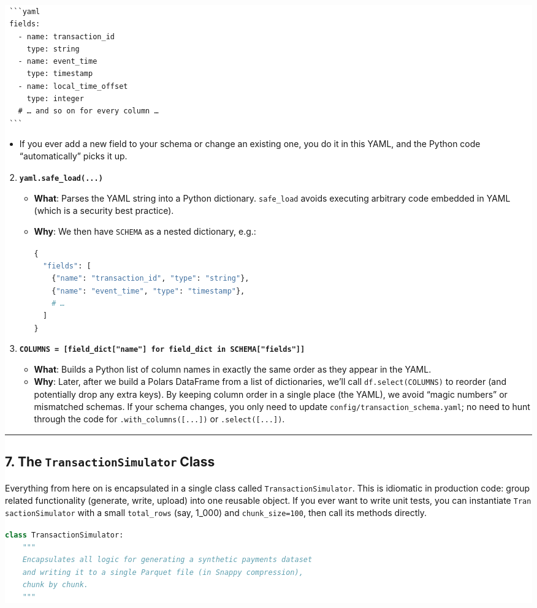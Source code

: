      ```yaml
     fields:
       - name: transaction_id
         type: string
       - name: event_time
         type: timestamp
       - name: local_time_offset
         type: integer
       # … and so on for every column …
     ```
   * If you ever add a new field to your schema or change an existing one, you do it in this YAML, and the Python code “automatically” picks it up.

2. **`yaml.safe_load(...)`**

   * **What**: Parses the YAML string into a Python dictionary. `safe_load` avoids executing arbitrary code embedded in YAML (which is a security best practice).
   * **Why**: We then have `SCHEMA` as a nested dictionary, e.g.:

     ```python
     {
       "fields": [
         {"name": "transaction_id", "type": "string"},
         {"name": "event_time", "type": "timestamp"},
         # …
       ]
     }
     ```

3. **`COLUMNS = [field_dict["name"] for field_dict in SCHEMA["fields"]]`**

   * **What**: Builds a Python list of column names in exactly the same order as they appear in the YAML.
   * **Why**: Later, after we build a Polars DataFrame from a list of dictionaries, we’ll call `df.select(COLUMNS)` to reorder (and potentially drop any extra keys). By keeping column order in a single place (the YAML), we avoid “magic numbers” or mismatched schemas. If your schema changes, you only need to update `config/transaction_schema.yaml`; no need to hunt through the code for `.with_columns([...])` or `.select([...])`.

---

## 7. The `TransactionSimulator` Class

Everything from here on is encapsulated in a single class called `TransactionSimulator`. This is idiomatic in production code: group related functionality (generate, write, upload) into one reusable object. If you ever want to write unit tests, you can instantiate `TransactionSimulator` with a small `total_rows` (say, 1\_000) and `chunk_size=100`, then call its methods directly.

```python
class TransactionSimulator:
    """
    Encapsulates all logic for generating a synthetic payments dataset
    and writing it to a single Parquet file (in Snappy compression),
    chunk by chunk.
    """
```
